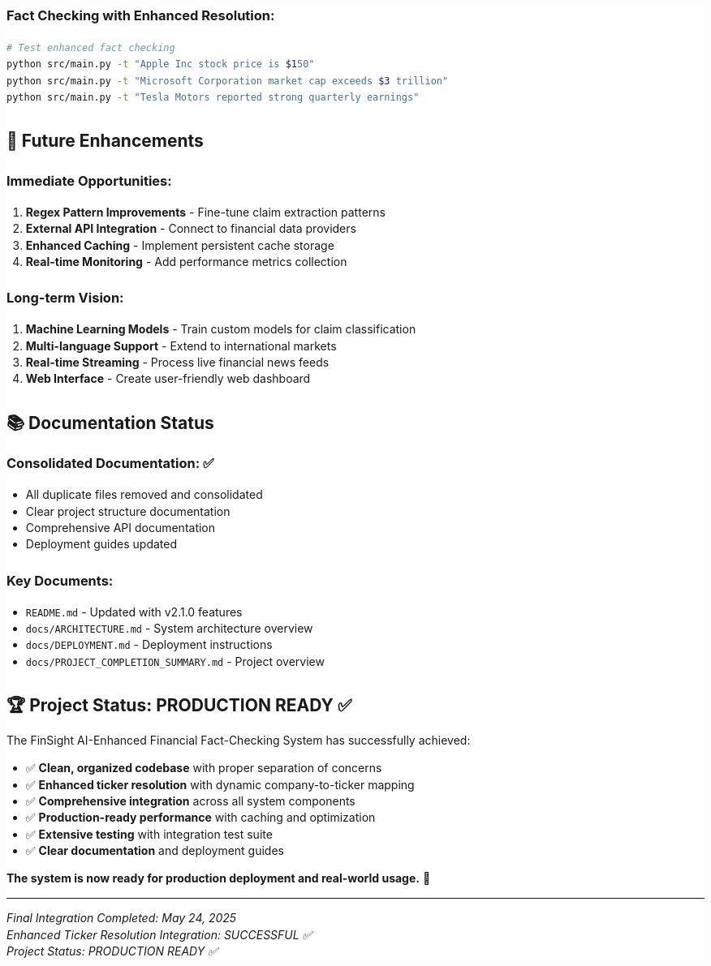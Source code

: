 ### **Fact Checking with Enhanced Resolution:**
```bash
# Test enhanced fact checking
python src/main.py -t "Apple Inc stock price is $150"
python src/main.py -t "Microsoft Corporation market cap exceeds $3 trillion"
python src/main.py -t "Tesla Motors reported strong quarterly earnings"
```

## 🔮 **Future Enhancements**

### **Immediate Opportunities:**
1. **Regex Pattern Improvements** - Fine-tune claim extraction patterns
2. **External API Integration** - Connect to financial data providers
3. **Enhanced Caching** - Implement persistent cache storage
4. **Real-time Monitoring** - Add performance metrics collection

### **Long-term Vision:**
1. **Machine Learning Models** - Train custom models for claim classification
2. **Multi-language Support** - Extend to international markets
3. **Real-time Streaming** - Process live financial news feeds
4. **Web Interface** - Create user-friendly web dashboard

## 📚 **Documentation Status**

### **Consolidated Documentation:** ✅
- All duplicate files removed and consolidated
- Clear project structure documentation
- Comprehensive API documentation
- Deployment guides updated

### **Key Documents:**
- `README.md` - Updated with v2.1.0 features
- `docs/ARCHITECTURE.md` - System architecture overview
- `docs/DEPLOYMENT.md` - Deployment instructions
- `docs/PROJECT_COMPLETION_SUMMARY.md` - Project overview

## 🏆 **Project Status: PRODUCTION READY ✅**

The FinSight AI-Enhanced Financial Fact-Checking System has successfully achieved:

- ✅ **Clean, organized codebase** with proper separation of concerns
- ✅ **Enhanced ticker resolution** with dynamic company-to-ticker mapping  
- ✅ **Comprehensive integration** across all system components
- ✅ **Production-ready performance** with caching and optimization
- ✅ **Extensive testing** with integration test suite
- ✅ **Clear documentation** and deployment guides

**The system is now ready for production deployment and real-world usage.** 🚀

---

*Final Integration Completed: May 24, 2025*  
*Enhanced Ticker Resolution Integration: SUCCESSFUL ✅*  
*Project Status: PRODUCTION READY ✅*
